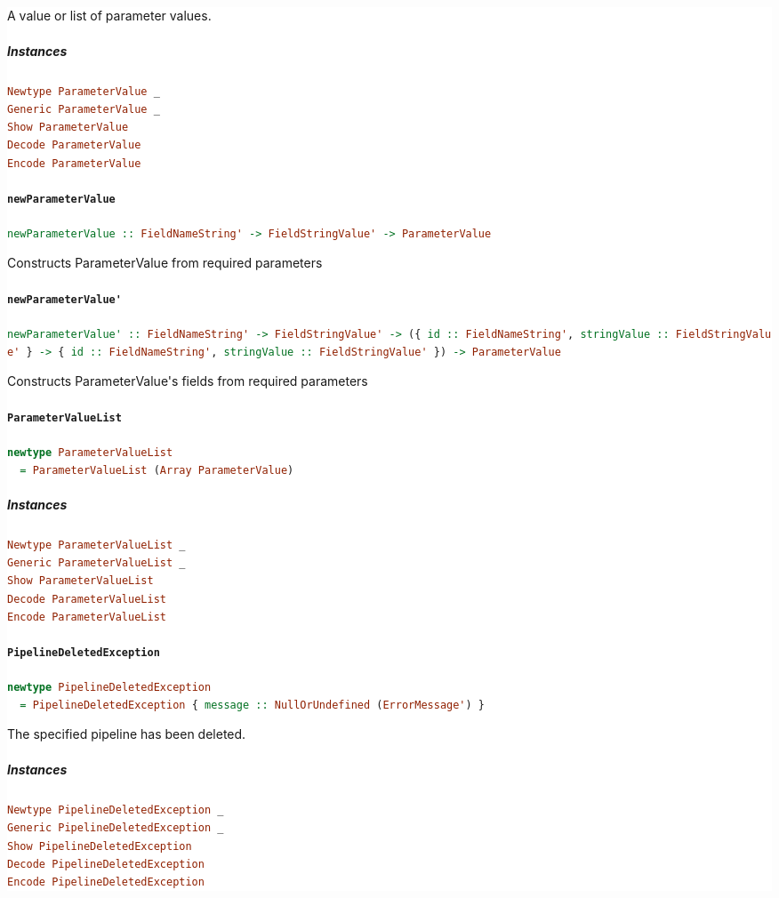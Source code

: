 <p>A value or list of parameter values. </p>

##### Instances
``` purescript
Newtype ParameterValue _
Generic ParameterValue _
Show ParameterValue
Decode ParameterValue
Encode ParameterValue
```

#### `newParameterValue`

``` purescript
newParameterValue :: FieldNameString' -> FieldStringValue' -> ParameterValue
```

Constructs ParameterValue from required parameters

#### `newParameterValue'`

``` purescript
newParameterValue' :: FieldNameString' -> FieldStringValue' -> ({ id :: FieldNameString', stringValue :: FieldStringValue' } -> { id :: FieldNameString', stringValue :: FieldStringValue' }) -> ParameterValue
```

Constructs ParameterValue's fields from required parameters

#### `ParameterValueList`

``` purescript
newtype ParameterValueList
  = ParameterValueList (Array ParameterValue)
```

##### Instances
``` purescript
Newtype ParameterValueList _
Generic ParameterValueList _
Show ParameterValueList
Decode ParameterValueList
Encode ParameterValueList
```

#### `PipelineDeletedException`

``` purescript
newtype PipelineDeletedException
  = PipelineDeletedException { message :: NullOrUndefined (ErrorMessage') }
```

<p>The specified pipeline has been deleted.</p>

##### Instances
``` purescript
Newtype PipelineDeletedException _
Generic PipelineDeletedException _
Show PipelineDeletedException
Decode PipelineDeletedException
Encode PipelineDeletedException
```
